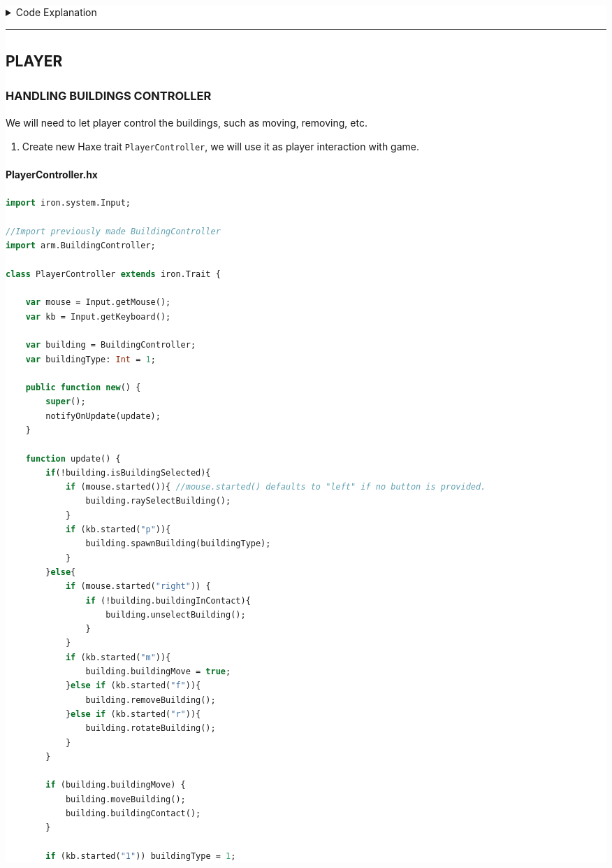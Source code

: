 <details><summary>Code Explanation</summary></details>

___



## PLAYER

### HANDLING BUILDINGS CONTROLLER

We will need to let player control the buildings, such as moving, removing, etc.

1. Create new Haxe trait `PlayerController`, we will use it as player interaction with game.



#### **PlayerController.hx**

```haxe
import iron.system.Input;

//Import previously made BuildingController
import arm.BuildingController;

class PlayerController extends iron.Trait {

    var mouse = Input.getMouse();
    var kb = Input.getKeyboard();

    var building = BuildingController;
    var buildingType: Int = 1;

    public function new() {
        super();
        notifyOnUpdate(update);
    }

    function update() {
        if(!building.isBuildingSelected){
            if (mouse.started()){ //mouse.started() defaults to "left" if no button is provided.
                building.raySelectBuilding();
            }
            if (kb.started("p")){
                building.spawnBuilding(buildingType);
            }
        }else{
            if (mouse.started("right")) {
                if (!building.buildingInContact){
                    building.unselectBuilding();
                }
            }
            if (kb.started("m")){
                building.buildingMove = true;
            }else if (kb.started("f")){
                building.removeBuilding();
            }else if (kb.started("r")){
                building.rotateBuilding();
            }
        }

        if (building.buildingMove) {
            building.moveBuilding();
            building.buildingContact();
        }

        if (kb.started("1")) buildingType = 1;
```